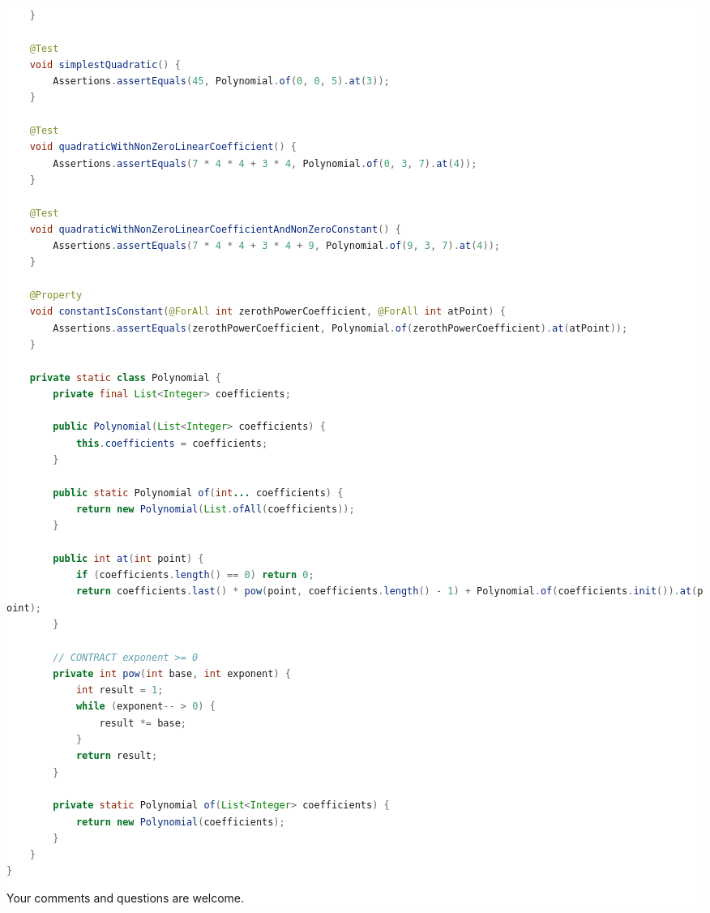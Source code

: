 ```java
    }

    @Test
    void simplestQuadratic() {
        Assertions.assertEquals(45, Polynomial.of(0, 0, 5).at(3));
    }

    @Test
    void quadraticWithNonZeroLinearCoefficient() {
        Assertions.assertEquals(7 * 4 * 4 + 3 * 4, Polynomial.of(0, 3, 7).at(4));
    }

    @Test
    void quadraticWithNonZeroLinearCoefficientAndNonZeroConstant() {
        Assertions.assertEquals(7 * 4 * 4 + 3 * 4 + 9, Polynomial.of(9, 3, 7).at(4));
    }

    @Property
    void constantIsConstant(@ForAll int zerothPowerCoefficient, @ForAll int atPoint) {
        Assertions.assertEquals(zerothPowerCoefficient, Polynomial.of(zerothPowerCoefficient).at(atPoint));
    }

    private static class Polynomial {
        private final List<Integer> coefficients;

        public Polynomial(List<Integer> coefficients) {
            this.coefficients = coefficients;
        }

        public static Polynomial of(int... coefficients) {
            return new Polynomial(List.ofAll(coefficients));
        }

        public int at(int point) {
            if (coefficients.length() == 0) return 0;
            return coefficients.last() * pow(point, coefficients.length() - 1) + Polynomial.of(coefficients.init()).at(point);
        }

        // CONTRACT exponent >= 0
        private int pow(int base, int exponent) {
            int result = 1;
            while (exponent-- > 0) {
                result *= base;
            }
            return result;
        }

        private static Polynomial of(List<Integer> coefficients) {
            return new Polynomial(coefficients);
        }
    }
}
```

Your comments and questions are welcome.

